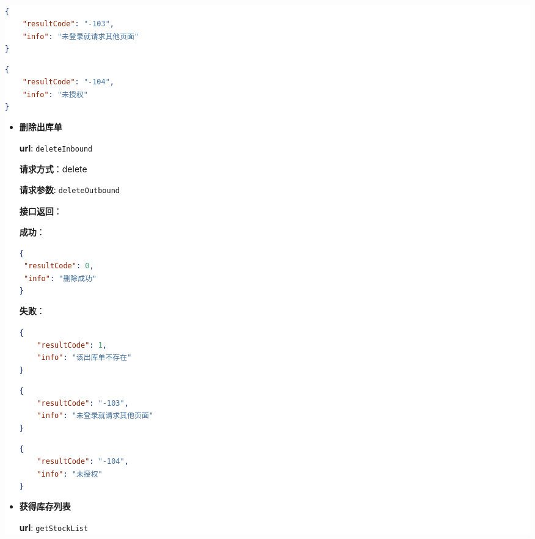   ```json
  {
      "resultCode": "-103",
      "info": "未登录就请求其他页面"
  }
  ```
  
  ```json
  {
      "resultCode": "-104",
      "info": "未授权"
  }
  ```
  
* **删除出库单**

  **url**: `deleteInbound`

  **请求方式**：delete

  **请求参数**: `deleteOutbound`

  **接口返回**：

     **成功**：
  
     ```json
  {
      "resultCode": 0,
      "info": "删除成功"
  }
     ```
  
     **失败**：
  
  ```json
  {
      "resultCode": 1,
      "info": "该出库单不存在"
  }
  ```
  
  ```json
  {
      "resultCode": "-103",
      "info": "未登录就请求其他页面"
  }
  ```
  
  ```json
  {
      "resultCode": "-104",
      "info": "未授权"
  }
  ```
  
* **获得库存列表**

  **url**: `getStockList`
